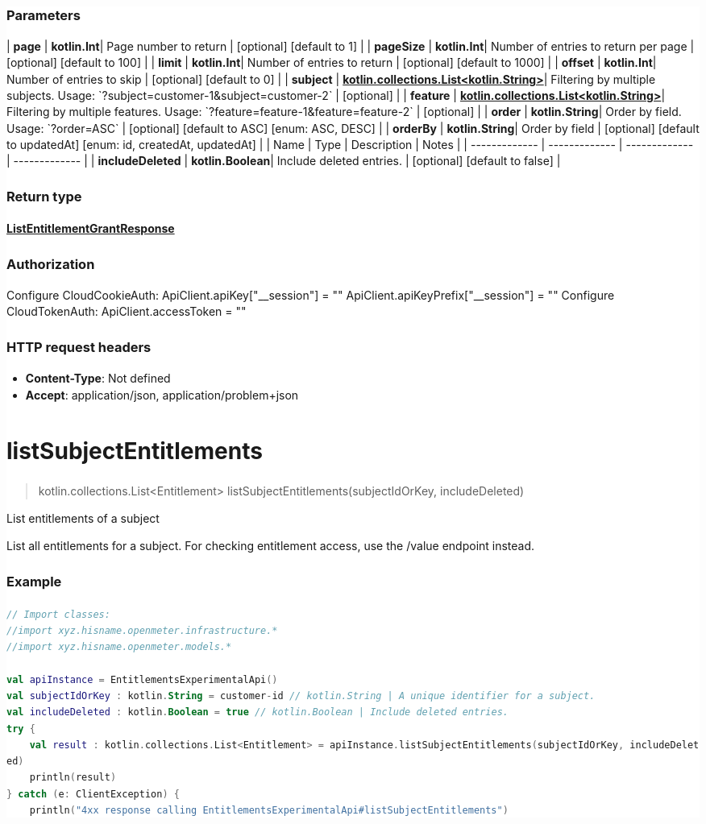 ### Parameters
| **page** | **kotlin.Int**| Page number to return | [optional] [default to 1] |
| **pageSize** | **kotlin.Int**| Number of entries to return per page | [optional] [default to 100] |
| **limit** | **kotlin.Int**| Number of entries to return | [optional] [default to 1000] |
| **offset** | **kotlin.Int**| Number of entries to skip | [optional] [default to 0] |
| **subject** | [**kotlin.collections.List&lt;kotlin.String&gt;**](kotlin.String.md)| Filtering by multiple subjects.  Usage: &#x60;?subject&#x3D;customer-1&amp;subject&#x3D;customer-2&#x60;  | [optional] |
| **feature** | [**kotlin.collections.List&lt;kotlin.String&gt;**](kotlin.String.md)| Filtering by multiple features.  Usage: &#x60;?feature&#x3D;feature-1&amp;feature&#x3D;feature-2&#x60;  | [optional] |
| **order** | **kotlin.String**| Order by field.  Usage: &#x60;?order&#x3D;ASC&#x60;  | [optional] [default to ASC] [enum: ASC, DESC] |
| **orderBy** | **kotlin.String**| Order by field | [optional] [default to updatedAt] [enum: id, createdAt, updatedAt] |
| Name | Type | Description  | Notes |
| ------------- | ------------- | ------------- | ------------- |
| **includeDeleted** | **kotlin.Boolean**| Include deleted entries. | [optional] [default to false] |

### Return type

[**ListEntitlementGrantResponse**](ListEntitlementGrantResponse.md)

### Authorization


Configure CloudCookieAuth:
    ApiClient.apiKey["__session"] = ""
    ApiClient.apiKeyPrefix["__session"] = ""
Configure CloudTokenAuth:
    ApiClient.accessToken = ""

### HTTP request headers

 - **Content-Type**: Not defined
 - **Accept**: application/json, application/problem+json

<a id="listSubjectEntitlements"></a>
# **listSubjectEntitlements**
> kotlin.collections.List&lt;Entitlement&gt; listSubjectEntitlements(subjectIdOrKey, includeDeleted)

List entitlements of a subject

List all entitlements for a subject. For checking entitlement access, use the /value endpoint instead. 

### Example
```kotlin
// Import classes:
//import xyz.hisname.openmeter.infrastructure.*
//import xyz.hisname.openmeter.models.*

val apiInstance = EntitlementsExperimentalApi()
val subjectIdOrKey : kotlin.String = customer-id // kotlin.String | A unique identifier for a subject.
val includeDeleted : kotlin.Boolean = true // kotlin.Boolean | Include deleted entries.
try {
    val result : kotlin.collections.List<Entitlement> = apiInstance.listSubjectEntitlements(subjectIdOrKey, includeDeleted)
    println(result)
} catch (e: ClientException) {
    println("4xx response calling EntitlementsExperimentalApi#listSubjectEntitlements")
```
